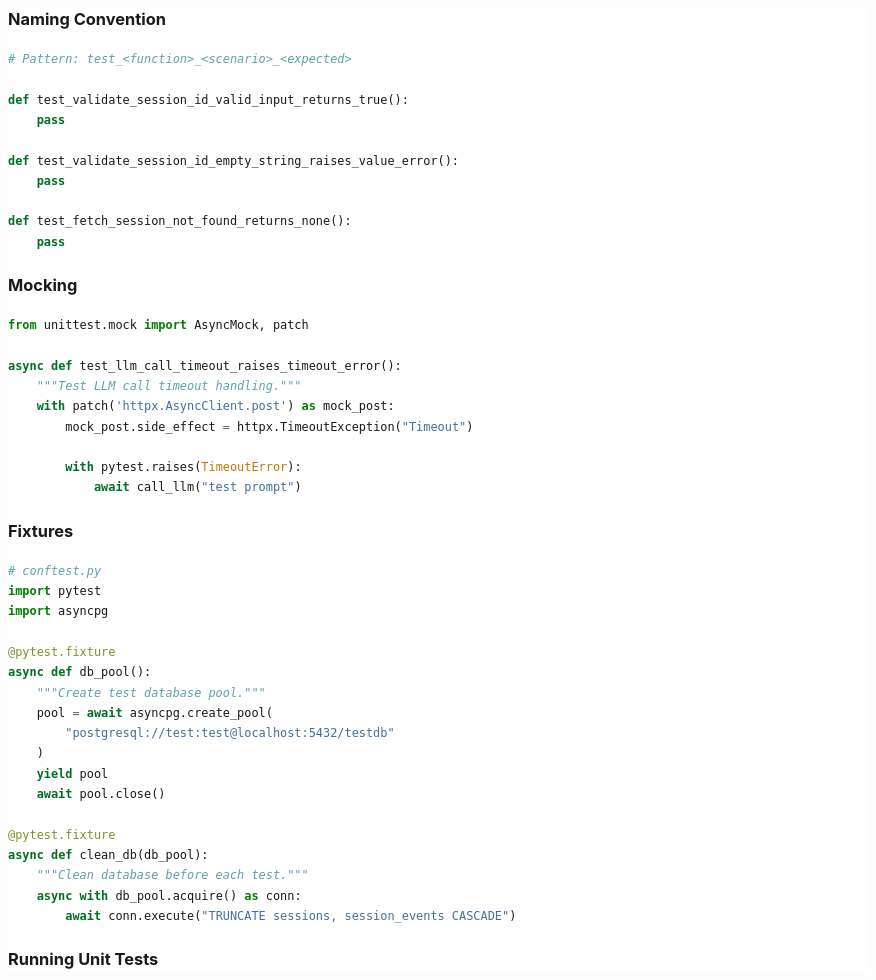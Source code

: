 ### Naming Convention

```python
# Pattern: test_<function>_<scenario>_<expected>

def test_validate_session_id_valid_input_returns_true():
    pass

def test_validate_session_id_empty_string_raises_value_error():
    pass

def test_fetch_session_not_found_returns_none():
    pass
```

### Mocking

```python
from unittest.mock import AsyncMock, patch

async def test_llm_call_timeout_raises_timeout_error():
    """Test LLM call timeout handling."""
    with patch('httpx.AsyncClient.post') as mock_post:
        mock_post.side_effect = httpx.TimeoutException("Timeout")
        
        with pytest.raises(TimeoutError):
            await call_llm("test prompt")
```

### Fixtures

```python
# conftest.py
import pytest
import asyncpg

@pytest.fixture
async def db_pool():
    """Create test database pool."""
    pool = await asyncpg.create_pool(
        "postgresql://test:test@localhost:5432/testdb"
    )
    yield pool
    await pool.close()

@pytest.fixture
async def clean_db(db_pool):
    """Clean database before each test."""
    async with db_pool.acquire() as conn:
        await conn.execute("TRUNCATE sessions, session_events CASCADE")
```

### Running Unit Tests
